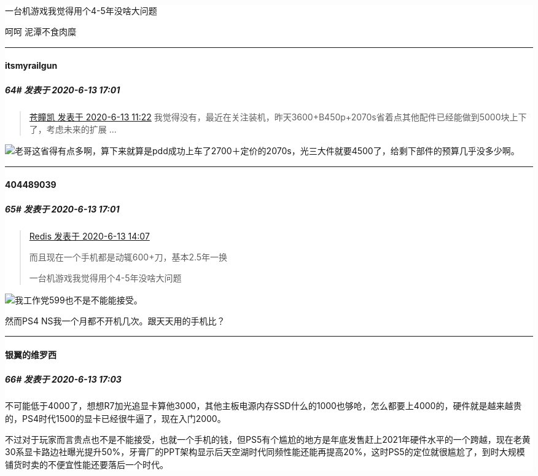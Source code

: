 一台机游戏我觉得用个4-5年没啥大问题
</blockquote>
呵呵 泥潭不食肉糜







-----

####  itsmyrailgun  
##### 64#       发表于 2020-6-13 17:01



<blockquote><a href="httphttps://bbs.saraba1st.com/2b/forum.php?mod=redirect&amp;goto=findpost&amp;pid=47787291&amp;ptid=1941432" target="_blank">苍瞳凯 发表于 2020-6-13 11:22</a>
我觉得没有，最近在关注装机，昨天3600+B450p+2070s省着点其他配件已经能做到5000块上下了，考虑未来的扩展 ...</blockquote>
<img src="https://static.saraba1st.com/image/smiley/face2017/001.png" referrerpolicy="no-referrer">老哥这省得有点多啊，算下来就算是pdd成功上车了2700＋定价的2070s，光三大件就要4500了，给剩下部件的预算几乎没多少啊。







-----

####  404489039  
##### 65#       发表于 2020-6-13 17:01



<blockquote><a href="httphttps://bbs.saraba1st.com/2b/forum.php?mod=redirect&amp;goto=findpost&amp;pid=47788880&amp;ptid=1941432" target="_blank">Redis 发表于 2020-6-13 14:07</a>

而且现在一个手机都是动辄600+刀，基本2.5年一换


一台机游戏我觉得用个4-5年没啥大问题</blockquote>
<img src="https://static.saraba1st.com/image/smiley/face2017/037.png" referrerpolicy="no-referrer">我工作党599也不是不能能接受。

然而PS4 NS我一个月都不开机几次。跟天天用的手机比？







-----

####  银翼的维罗西  
##### 66#       发表于 2020-6-13 17:03




不可能低于4000了，想想R7加光追显卡算他3000，其他主板电源内存SSD什么的1000也够呛，怎么都要上4000的，硬件就是越来越贵的，PS4时代1500的显卡已经很牛逼了，现在入门2000。

不过对于玩家而言贵点也不是不能接受，也就一个手机的钱，但PS5有个尴尬的地方是年底发售赶上2021年硬件水平的一个跨越，现在老黄30系显卡路边社曝光提升50%，牙膏厂的PPT架构显示后天空湖时代同频性能还能再提高20%，这时PS5的定位就很尴尬了，到时大规模铺货时卖的不便宜性能还要落后一个时代。
